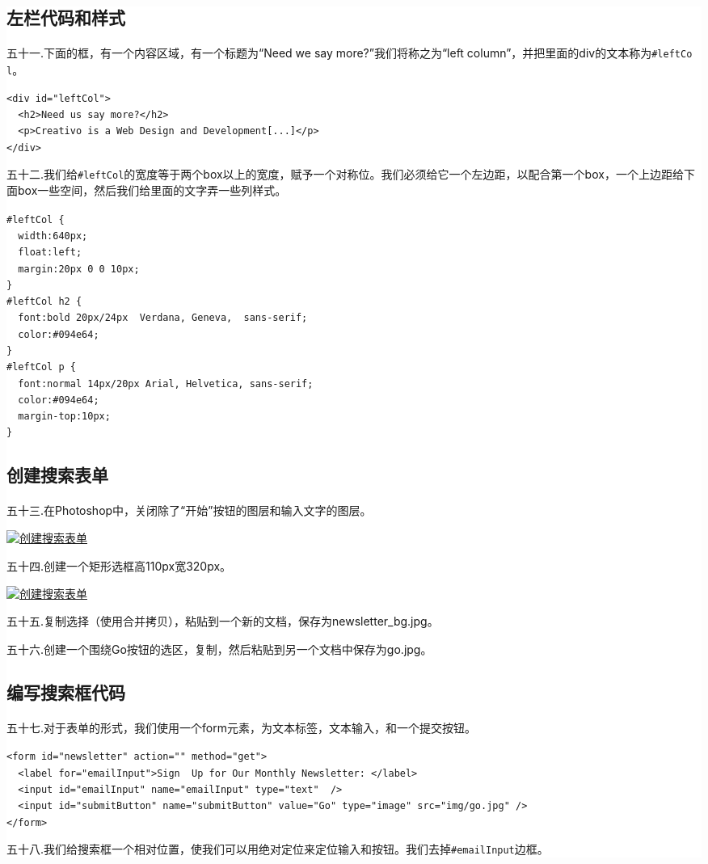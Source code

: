 
## 左栏代码和样式

五十一.下面的框，有一个内容区域，有一个标题为“Need we say more?”我们将称之为“left column”，并把里面的div的文本称为`#leftCol`。

    <div id="leftCol">
      <h2>Need us say more?</h2>
      <p>Creativo is a Web Design and Development[...]</p>
    </div>

五十二.我们给`#leftCol`的宽度等于两个box以上的宽度，赋予一个对称位。我们必须给它一个左边距，以配合第一个box，一个上边距给下面box一些空间，然后我们给里面的文字弄一些列样式。

    #leftCol {
      width:640px;
      float:left;
      margin:20px 0 0 10px;
    }
    #leftCol h2 {
      font:bold 20px/24px  Verdana, Geneva,  sans-serif;
      color:#094e64;
    }
    #leftCol p {
      font:normal 14px/20px Arial, Helvetica, sans-serif;
      color:#094e64;
      margin-top:10px;
    }

## 创建搜索表单

五十三.在Photoshop中，关闭除了“开始”按钮的图层和输入文字的图层。

[![创建搜索表单](https://raw.githubusercontent.com/wangdaodao/GitImg/master/img/psd2web2_23.png)](https://raw.githubusercontent.com/wangdaodao/GitImg/master/img/psd2web2_23.png)

五十四.创建一个矩形选框高110px宽320px。

[![创建搜索表单](https://raw.githubusercontent.com/wangdaodao/GitImg/master/img/psd2web2_24.png)](https://raw.githubusercontent.com/wangdaodao/GitImg/master/img/psd2web2_24.png)

五十五.复制选择（使用合并拷贝），粘贴到一个新的文档，保存为newsletter_bg.jpg。

五十六.创建一个围绕Go按钮的选区，复制，然后粘贴到另一个文档中保存为go.jpg。

## 编写搜索框代码

五十七.对于表单的形式，我们使用一个form元素，为文本标签，文本输入，和一个提交按钮。

    <form id="newsletter" action="" method="get">
      <label for="emailInput">Sign  Up for Our Monthly Newsletter: </label>
      <input id="emailInput" name="emailInput" type="text"  />
      <input id="submitButton" name="submitButton" value="Go" type="image" src="img/go.jpg" />
    </form>

五十八.我们给搜索框一个相对位置，使我们可以用绝对定位来定位输入和按钮。我们去掉`#emailInput`边框。
